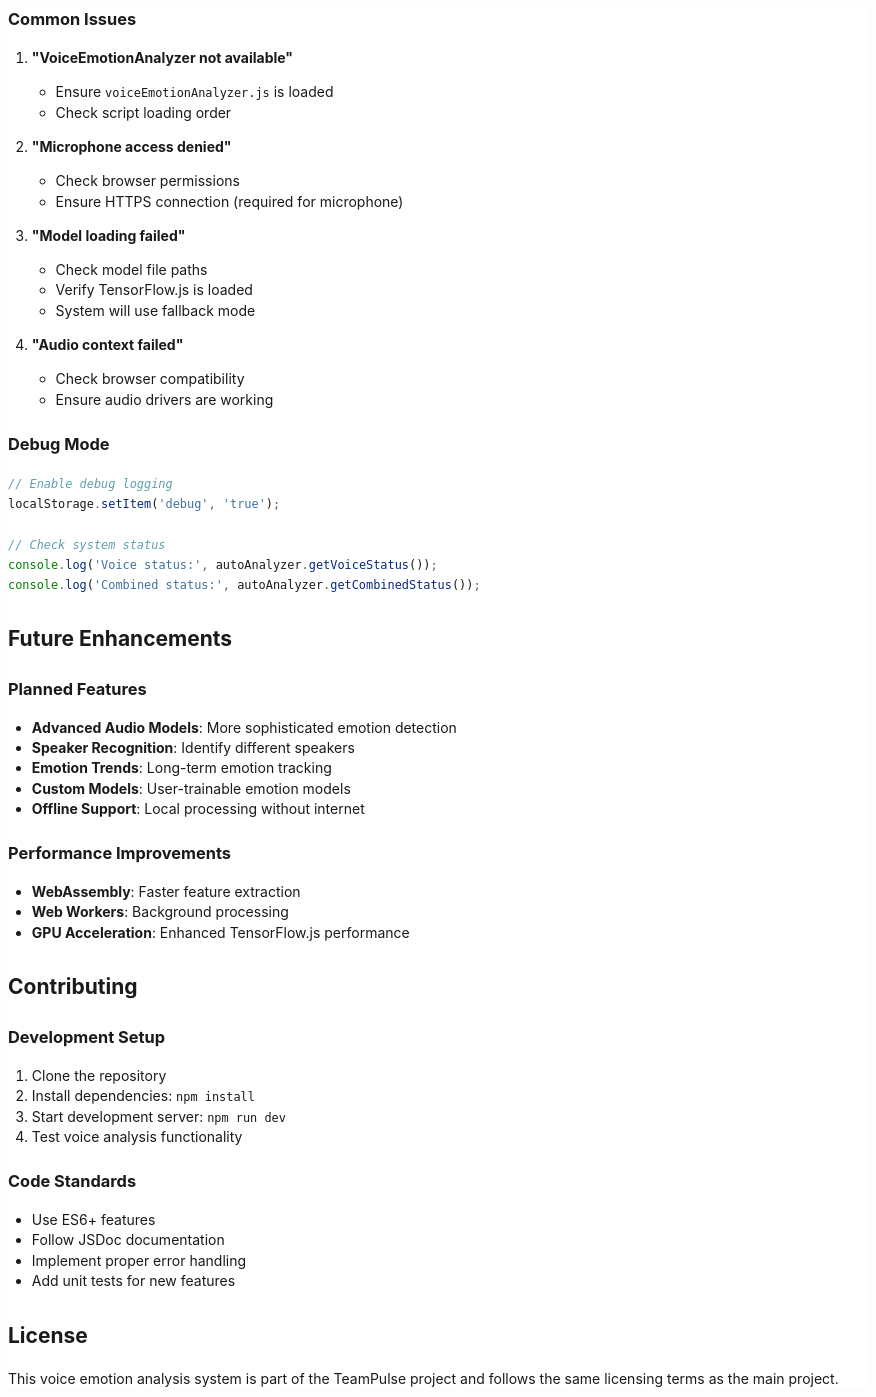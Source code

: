 ### Common Issues

1. **"VoiceEmotionAnalyzer not available"**
   - Ensure `voiceEmotionAnalyzer.js` is loaded
   - Check script loading order

2. **"Microphone access denied"**
   - Check browser permissions
   - Ensure HTTPS connection (required for microphone)

3. **"Model loading failed"**
   - Check model file paths
   - Verify TensorFlow.js is loaded
   - System will use fallback mode

4. **"Audio context failed"**
   - Check browser compatibility
   - Ensure audio drivers are working

### Debug Mode
```javascript
// Enable debug logging
localStorage.setItem('debug', 'true');

// Check system status
console.log('Voice status:', autoAnalyzer.getVoiceStatus());
console.log('Combined status:', autoAnalyzer.getCombinedStatus());
```

## Future Enhancements

### Planned Features
- **Advanced Audio Models**: More sophisticated emotion detection
- **Speaker Recognition**: Identify different speakers
- **Emotion Trends**: Long-term emotion tracking
- **Custom Models**: User-trainable emotion models
- **Offline Support**: Local processing without internet

### Performance Improvements
- **WebAssembly**: Faster feature extraction
- **Web Workers**: Background processing
- **GPU Acceleration**: Enhanced TensorFlow.js performance

## Contributing

### Development Setup
1. Clone the repository
2. Install dependencies: `npm install`
3. Start development server: `npm run dev`
4. Test voice analysis functionality

### Code Standards
- Use ES6+ features
- Follow JSDoc documentation
- Implement proper error handling
- Add unit tests for new features

## License

This voice emotion analysis system is part of the TeamPulse project and follows the same licensing terms as the main project.
